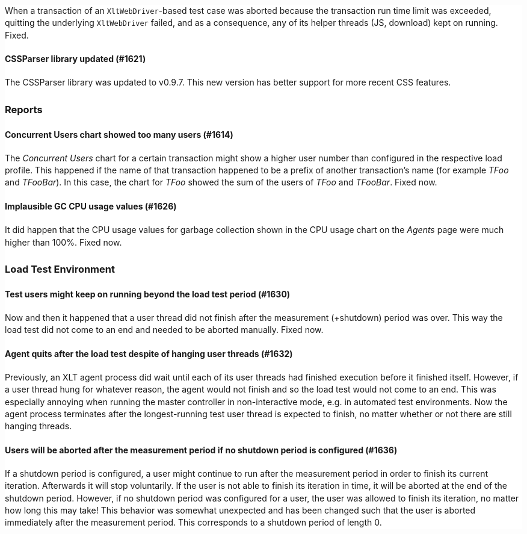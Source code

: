 When a transaction of an `XltWebDriver`-based test case was aborted
because the transaction run time limit was exceeded, quitting the
underlying `XltWebDriver` failed, and as a consequence, any of its
helper threads (JS, download) kept on running. Fixed.

#### CSSParser library updated (\#1621)

The CSSParser library was updated to v0.9.7. This new version has better
support for more recent CSS features.

### Reports

#### Concurrent Users chart showed too many users (\#1614)

The *Concurrent Users* chart for a certain transaction might show a
higher user number than configured in the respective load profile. This
happened if the name of that transaction happened to be a prefix of
another transaction’s name (for example *TFoo* and *TFooBar*). In this
case, the chart for *TFoo* showed the sum of the users of *TFoo* and
*TFooBar*. Fixed now.

#### Implausible GC CPU usage values (\#1626)

It did happen that the CPU usage values for garbage collection shown in
the CPU usage chart on the *Agents* page were much higher than 100%.
Fixed now.

### Load Test Environment

#### Test users might keep on running beyond the load test period (\#1630)

Now and then it happened that a user thread did not finish after the
measurement (+shutdown) period was over. This way the load test did not
come to an end and needed to be aborted manually. Fixed now.

#### Agent quits after the load test despite of hanging user threads (\#1632)

Previously, an XLT agent process did wait until each of its user threads
had finished execution before it finished itself. However, if a user
thread hung for whatever reason, the agent would not finish and so the
load test would not come to an end. This was especially annoying when
running the master controller in non-interactive mode, e.g. in automated
test environments. Now the agent process terminates after the
longest-running test user thread is expected to finish, no matter
whether or not there are still hanging threads.

#### Users will be aborted after the measurement period if no shutdown period is configured (\#1636)

If a shutdown period is configured, a user might continue to run after
the measurement period in order to finish its current iteration.
Afterwards it will stop voluntarily. If the user is not able to finish
its iteration in time, it will be aborted at the end of the shutdown
period. However, if no shutdown period was configured for a user, the
user was allowed to finish its iteration, no matter how long this may
take! This behavior was somewhat unexpected and has been changed such
that the user is aborted immediately after the measurement period. This
corresponds to a shutdown period of length 0.
